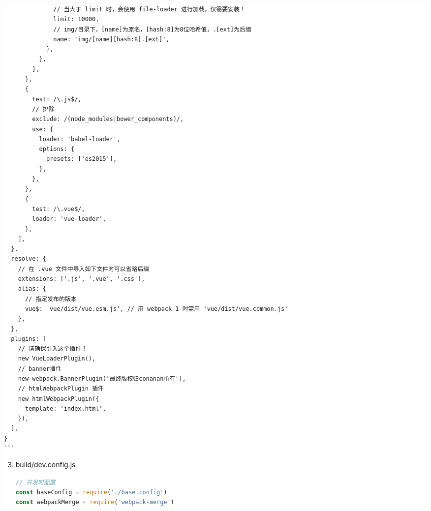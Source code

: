                   // 当大于 limit 时，会使用 file-loader 进行加载，仅需要安装！
                  limit: 10000,
                  // img/目录下，[name]为原名，[hash:8]为8位哈希值，.[ext]为后缀
                  name: 'img/[name][hash:8].[ext]',
                },
              },
            ],
          },
          {
            test: /\.js$/,
            // 排除
            exclude: /(node_modules|bower_components)/,
            use: {
              loader: 'babel-loader',
              options: {
                presets: ['es2015'],
              },
            },
          },
          {
            test: /\.vue$/,
            loader: 'vue-loader',
          },
        ],
      },
      resolve: {
        // 在 .vue 文件中导入如下文件时可以省略后缀
        extensions: ['.js', '.vue', '.css'],
        alias: {
          // 指定发布的版本
          vue$: 'vue/dist/vue.esm.js', // 用 webpack 1 时需用 'vue/dist/vue.common.js'
        },
      },
      plugins: [
        // 请确保引入这个插件！
        new VueLoaderPlugin(),
        // banner插件
        new webpack.BannerPlugin('最终版权归conanan所有'),
        // htmlWebpackPlugin 插件
        new htmlWebpackPlugin({
          template: 'index.html',
        }),
      ],
    }
    ```

3.  build/dev.config.js

    ```js
    // 开发时配置
    const baseConfig = require('./base.config')
    const webpackMerge = require('webpack-merge')
